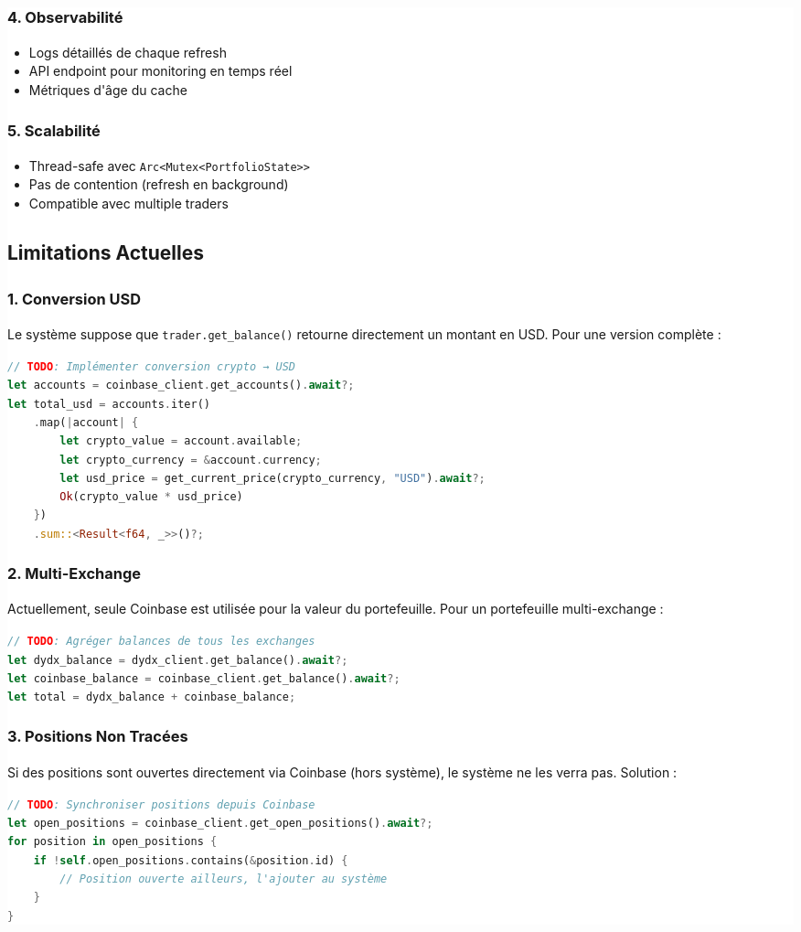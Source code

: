 ### 4. **Observabilité**
- Logs détaillés de chaque refresh
- API endpoint pour monitoring en temps réel
- Métriques d'âge du cache

### 5. **Scalabilité**
- Thread-safe avec `Arc<Mutex<PortfolioState>>`
- Pas de contention (refresh en background)
- Compatible avec multiple traders

## Limitations Actuelles

### 1. Conversion USD

Le système suppose que `trader.get_balance()` retourne directement un montant en USD. Pour une version complète :

```rust
// TODO: Implémenter conversion crypto → USD
let accounts = coinbase_client.get_accounts().await?;
let total_usd = accounts.iter()
    .map(|account| {
        let crypto_value = account.available;
        let crypto_currency = &account.currency;
        let usd_price = get_current_price(crypto_currency, "USD").await?;
        Ok(crypto_value * usd_price)
    })
    .sum::<Result<f64, _>>()?;
```

### 2. Multi-Exchange

Actuellement, seule Coinbase est utilisée pour la valeur du portefeuille. Pour un portefeuille multi-exchange :

```rust
// TODO: Agréger balances de tous les exchanges
let dydx_balance = dydx_client.get_balance().await?;
let coinbase_balance = coinbase_client.get_balance().await?;
let total = dydx_balance + coinbase_balance;
```

### 3. Positions Non Tracées

Si des positions sont ouvertes directement via Coinbase (hors système), le système ne les verra pas. Solution :

```rust
// TODO: Synchroniser positions depuis Coinbase
let open_positions = coinbase_client.get_open_positions().await?;
for position in open_positions {
    if !self.open_positions.contains(&position.id) {
        // Position ouverte ailleurs, l'ajouter au système
    }
}
```
